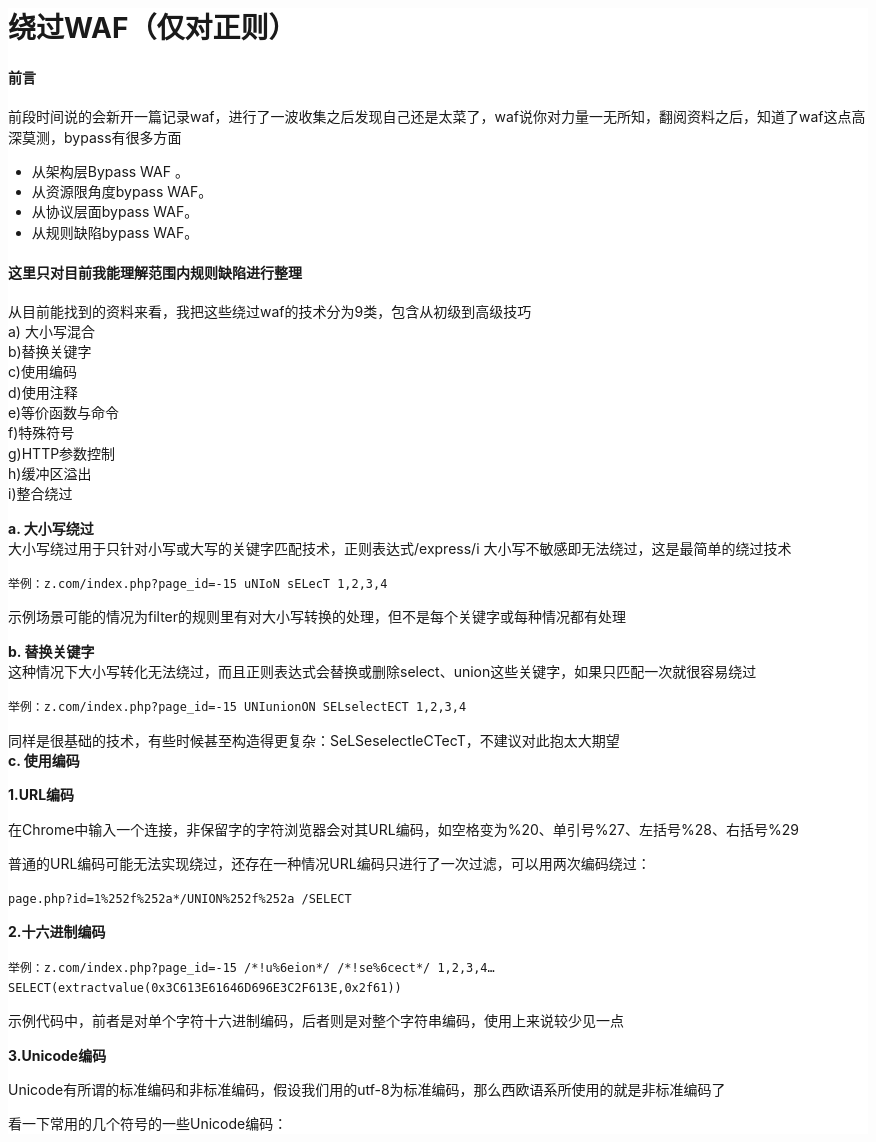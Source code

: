 # 绕过WAF（仅对正则）
#### 前言
前段时间说的会新开一篇记录waf，进行了一波收集之后发现自己还是太菜了，waf说你对力量一无所知，翻阅资料之后，知道了waf这点高深莫测，bypass有很多方面
  
* 从架构层Bypass WAF 。  
* 从资源限角度bypass WAF。  
* 从协议层面bypass WAF。  
* 从规则缺陷bypass WAF。  

#### 这里只对目前我能理解范围内规则缺陷进行整理  
从目前能找到的资料来看，我把这些绕过waf的技术分为9类，包含从初级到高级技巧  
a) 大小写混合  
b)替换关键字  
c)使用编码  
d)使用注释  
e)等价函数与命令  
f)特殊符号  
g)HTTP参数控制  
h)缓冲区溢出  
i)整合绕过  

**a. 大小写绕过**   
大小写绕过用于只针对小写或大写的关键字匹配技术，正则表达式/express/i 大小写不敏感即无法绕过，这是最简单的绕过技术  

	举例：z.com/index.php?page_id=-15 uNIoN sELecT 1,2,3,4
   
示例场景可能的情况为filter的规则里有对大小写转换的处理，但不是每个关键字或每种情况都有处理  

**b.  替换关键字**  
这种情况下大小写转化无法绕过，而且正则表达式会替换或删除select、union这些关键字，如果只匹配一次就很容易绕过  

	举例：z.com/index.php?page_id=-15 UNIunionON SELselectECT 1,2,3,4

同样是很基础的技术，有些时候甚至构造得更复杂：SeLSeselectleCTecT，不建议对此抱太大期望  
**c.  使用编码**

**1.URL编码**

在Chrome中输入一个连接，非保留字的字符浏览器会对其URL编码，如空格变为%20、单引号%27、左括号%28、右括号%29

普通的URL编码可能无法实现绕过，还存在一种情况URL编码只进行了一次过滤，可以用两次编码绕过：

	page.php?id=1%252f%252a*/UNION%252f%252a /SELECT

**2.十六进制编码**

	举例：z.com/index.php?page_id=-15 /*!u%6eion*/ /*!se%6cect*/ 1,2,3,4…
	SELECT(extractvalue(0x3C613E61646D696E3C2F613E,0x2f61))

示例代码中，前者是对单个字符十六进制编码，后者则是对整个字符串编码，使用上来说较少见一点

**3.Unicode编码**

Unicode有所谓的标准编码和非标准编码，假设我们用的utf-8为标准编码，那么西欧语系所使用的就是非标准编码了

看一下常用的几个符号的一些Unicode编码：

